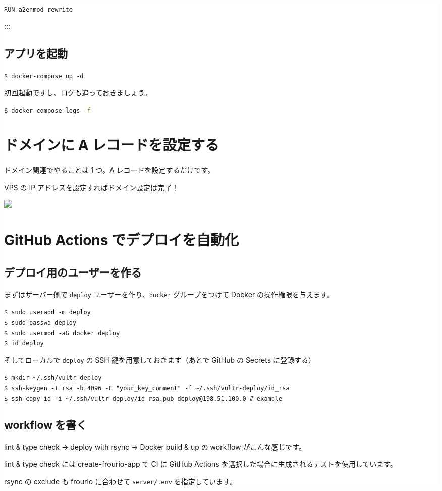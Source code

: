 ```docker:/var/docker/kostl-back/Dockerfile
RUN a2enmod rewrite
```
:::

## アプリを起動

```sh:/var/docker/app/hoge-dir
$ docker-compose up -d
```

初回起動ですし、ログも追っておきましょう。

```sh
$ docker-compose logs -f
```

# ドメインに A レコードを設定する

ドメイン関連でやることは 1 つ。A レコードを設定するだけです。

VPS の IP アドレスを設定すればドメイン設定は完了！

![](https://storage.googleapis.com/zenn-user-upload/tdhjkykdrzwwg3kl0zj5mjt95x2m)

# GitHub Actions でデプロイを自動化

## デプロイ用のユーザーを作る

まずはサーバー側で `deploy` ユーザーを作り、`docker` グループをつけて Docker の操作権限を与えます。

```sh:ssh remote
$ sudo useradd -m deploy
$ sudo passwd deploy
$ sudo usermod -aG docker deploy
$ id deploy
```

そしてローカルで `deploy` の SSH 鍵を用意しておきます（あとで GitHub の Secrets に登録する）

```sh:local
$ mkdir ~/.ssh/vultr-deploy
$ ssh-keygen -t rsa -b 4096 -C "your_key_comment" -f ~/.ssh/vultr-deploy/id_rsa
$ ssh-copy-id -i ~/.ssh/vultr-deploy/id_rsa.pub deploy@198.51.100.0 # example
```

## workflow を書く

lint & type check → deploy with rsync → Docker build & up
の workflow がこんな感じです。

lint & type check には create-frourio-app で CI に GitHub Actions を選択した場合に生成されるテストを使用しています。

rsync の exclude も frourio に合わせて `server/.env` を指定しています。
